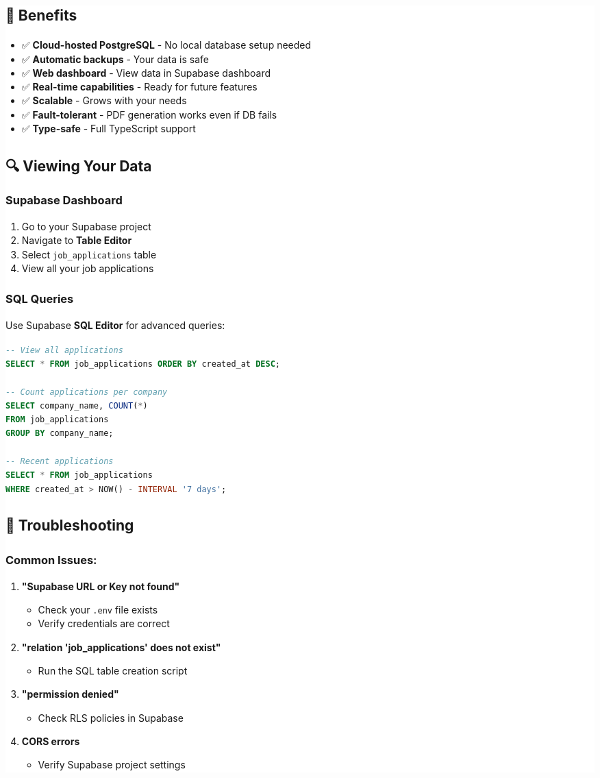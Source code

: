 ## 🎯 Benefits

- ✅ **Cloud-hosted PostgreSQL** - No local database setup needed
- ✅ **Automatic backups** - Your data is safe
- ✅ **Web dashboard** - View data in Supabase dashboard
- ✅ **Real-time capabilities** - Ready for future features
- ✅ **Scalable** - Grows with your needs
- ✅ **Fault-tolerant** - PDF generation works even if DB fails
- ✅ **Type-safe** - Full TypeScript support

## 🔍 Viewing Your Data

### Supabase Dashboard
1. Go to your Supabase project
2. Navigate to **Table Editor**
3. Select `job_applications` table
4. View all your job applications

### SQL Queries
Use Supabase **SQL Editor** for advanced queries:
```sql
-- View all applications
SELECT * FROM job_applications ORDER BY created_at DESC;

-- Count applications per company
SELECT company_name, COUNT(*) 
FROM job_applications 
GROUP BY company_name;

-- Recent applications
SELECT * FROM job_applications 
WHERE created_at > NOW() - INTERVAL '7 days';
```

## 🚨 Troubleshooting

### Common Issues:

1. **"Supabase URL or Key not found"**
   - Check your `.env` file exists
   - Verify credentials are correct

2. **"relation 'job_applications' does not exist"**
   - Run the SQL table creation script

3. **"permission denied"**
   - Check RLS policies in Supabase

4. **CORS errors**
   - Verify Supabase project settings
